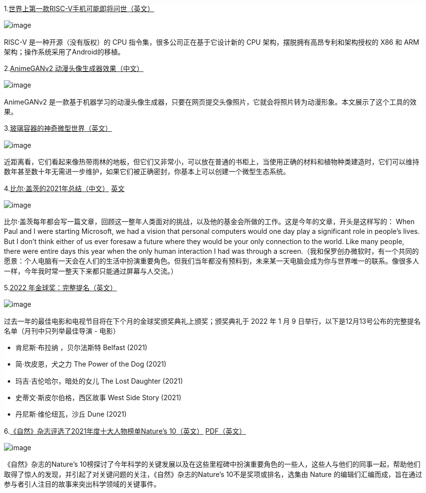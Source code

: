 1.[世界上第一款RISC-V手机可能即将问世（英文）](https://tuxphones.com/sipeed-rv64-first-risc-v-rv64-phone-linux-2022-2023/)

![image](https://user-images.githubusercontent.com/37261842/147020520-8c4f7a20-6a27-49f7-afab-acfb714e3ded.png)

RISC-V 是一种开源（没有版权）的 CPU 指令集，很多公司正在基于它设计新的 CPU 架构，摆脱拥有高昂专利和架构授权的 X86 和 ARM 架构；操作系统采用了Android的移植。

2.[AnimeGANv2 动漫头像生成器效果（中文）](https://mp.weixin.qq.com/s/SdhECFBixGero_aOFQGwSg)

![image](https://user-images.githubusercontent.com/37261842/147020529-348e1d89-fd0f-44e3-ba43-61b26ce7a0b6.png)

AnimeGANv2 是一款基于机器学习的动漫头像生成器，只要在网页提交头像照片，它就会将照片转为动漫形象。本文展示了这个工具的效果。

3.[玻璃容器的神奇微型世界（英文）](https://www.bbc.com/future/article/20211130-the-magical-miniature-worlds-of-terrariums)

![image](https://user-images.githubusercontent.com/37261842/147020541-51cc7e06-d291-469f-b264-379a079999f7.png)

近距离看，它们看起来像热带雨林的地板，但它们又非常小，可以放在普通的书柜上，当使用正确的材料和植物种类建造时，它们可以维持数年甚至数十年无需进一步维护，如果它们被正确密封，你基本上可以创建一个微型生态系统。

4.[比尔·盖茨的2021年总结（中文）](https://mp.weixin.qq.com/s/X8QI1zaligHxBcWB-Rrd8A)
[英文](https://www.gatesnotes.com/About-Bill-Gates/Year-in-Review-2021)

![image](https://user-images.githubusercontent.com/37261842/147020555-4659e03f-94a2-4ad5-ae19-5edce1bf1683.png)

比尔·盖茨每年都会写一篇文章，回顾这一整年人类面对的挑战，以及他的基金会所做的工作。这是今年的文章，开头是这样写的：
When Paul and I were starting Microsoft, we had a vision that personal computers would one day play a significant role in people’s lives. But I don’t think either of us ever foresaw a future where they would be your only connection to the world. Like many people, there were entire days this year when the only human interaction I had was through a screen.（我和保罗创办微软时，有一个共同的愿景：个人电脑有一天会在人们的生活中扮演重要角色。但我们当年都没有预料到，未来某一天电脑会成为你与世界唯一的联系。像很多人一样，今年我时常一整天下来都只能通过屏幕与人交流。）

5.[2022 年金球奖：完整提名（英文）](https://www.bbc.com/news/entertainment-arts-59638152)

![image](https://user-images.githubusercontent.com/37261842/147020561-a76b5ece-8235-4c75-9614-3f7e31411aa0.png)

过去一年的最佳电影和电视节目将在下个月的金球奖颁奖典礼上颁奖；颁奖典礼于 2022 年 1 月 9 日举行，以下是12月13号公布的完整提名名单（月刊中只列举最佳导演 - 电影）

- 肯尼斯·布拉纳 ，贝尔法斯特 Belfast (2021)

- 简·坎皮恩，犬之力 The Power of the Dog (2021)

- 玛吉·吉伦哈尔，暗处的女儿 The Lost Daughter (2021)

- 史蒂文·斯皮尔伯格，西区故事 West Side Story (2021)

- 丹尼斯·维伦纽瓦，沙丘 Dune (2021)


6.[《自然》杂志评选了2021年度十大人物榜单Nature’s 10（英文）](https://www.nature.com/immersive/d41586-021-03621-0/index.html)
[PDF（英文）](https://media.nature.com/original/magazine-assets/d41586-021-03621-0/d41586-021-03621-0.pdf)

![image](https://user-images.githubusercontent.com/37261842/147020574-ee1962d4-a84c-4879-b26c-a057bf68e53a.png)

《自然》杂志的Nature’s 10榜探讨了今年科学的关键发展以及在这些里程碑中扮演重要角色的一些人，这些人与他们的同事一起，帮助他们取得了惊人的发现，并引起了对关键问题的关注，《自然》杂志的Nature’s 10不是奖项或排名，选集由 Nature 的编辑们汇编而成，旨在通过参与者引人注目的故事来突出科学领域的关键事件。
